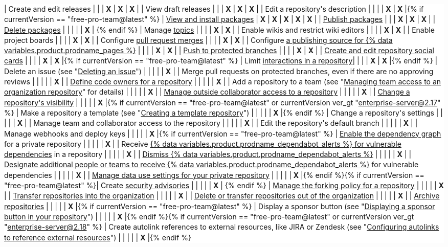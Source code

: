 | Create and edit releases | | | **X** | **X** | **X** |
| View draft releases | | | **X** | **X** | **X** |
| Edit a repository's description | | | | **X** | **X** |{% if currentVersion == "free-pro-team@latest" %}
| [View and install packages](/packages/publishing-and-managing-packages) | **X** | **X** | **X** | **X** | **X** |
| [Publish packages](/packages/publishing-and-managing-packages/publishing-a-package) | | | **X** | **X** | **X** |
| [Delete packages](/packages/publishing-and-managing-packages/deleting-a-package) | | |  |  | **X** | {% endif %}
| Manage [topics](/articles/classifying-your-repository-with-topics) | | | | **X** | **X** |
| Enable wikis and restrict wiki editors | | | | **X** | **X** |
| Enable project boards | | | | **X** | **X** |
| Configure [pull request merges](/articles/configuring-pull-request-merges) | | | | **X** | **X** |
| Configure [a publishing source for {% data variables.product.prodname_pages %}](/articles/configuring-a-publishing-source-for-github-pages) | | | | **X** | **X** |
| [Push to protected branches](/articles/about-protected-branches) | | | | **X** | **X** |
| [Create and edit repository social cards](/articles/customizing-your-repositorys-social-media-preview) | | | | **X** | **X** |{% if currentVersion == "free-pro-team@latest" %}
| Limit [interactions in a repository](/github/building-a-strong-community/limiting-interactions-in-your-repository)| | | | **X** | **X** |{% endif %}
| Delete an issue (see "[Deleting an issue](/articles/deleting-an-issue)") | | | | | **X** |
| Merge pull requests on protected branches, even if there are no approving reviews | | | | | **X** |
| [Define code owners for a repository](/articles/about-code-owners) | | | | | **X** |
| Add a repository to a team (see "[Managing team access to an organization repository](/github/setting-up-and-managing-organizations-and-teams/managing-team-access-to-an-organization-repository#giving-a-team-access-to-a-repository)" for details) | | | | | **X** |
| [Manage outside collaborator access to a repository](/articles/adding-outside-collaborators-to-repositories-in-your-organization) | | | | | **X** |
| [Change a repository's visibility](/articles/restricting-repository-visibility-changes-in-your-organization) | | | | | **X** |{% if currentVersion == "free-pro-team@latest" or currentVersion ver_gt "enterprise-server@2.17" %}
| Make a repository a template (see "[Creating a template repository](/articles/creating-a-template-repository)") | | | | | **X** |{% endif %}
| Change a repository's settings | | | | | **X** |
| Manage team and collaborator access to the repository | | | | | **X** |
| Edit the repository's default branch | | | | | **X** |
| Manage webhooks and deploy keys | | | | | **X** |{% if currentVersion == "free-pro-team@latest" %}
| [Enable the dependency graph](/github/visualizing-repository-data-with-graphs/exploring-the-dependencies-and-dependents-of-a-repository) for a private repository | | | | | **X** |
| Receive [{% data variables.product.prodname_dependabot_alerts %} for vulnerable dependencies](/github/managing-security-vulnerabilities/about-alerts-for-vulnerable-dependencies) in a repository | | | | | **X** |
| [Dismiss {% data variables.product.prodname_dependabot_alerts %}](/github/managing-security-vulnerabilities/viewing-and-updating-vulnerable-dependencies-in-your-repository) | | | | | **X** |
| [Designate additional people or teams to receive {% data variables.product.prodname_dependabot_alerts %}](/github/administering-a-repository/managing-security-and-analysis-settings-for-your-repository) for vulnerable dependencies | | | | | **X** |
| [Manage data use settings for your private repository](/github/understanding-how-github-uses-and-protects-your-data/managing-data-use-settings-for-your-private-repository) | | | | | **X** |{% endif %}{% if currentVersion == "free-pro-team@latest" %}| Create [security advisories](/github/managing-security-vulnerabilities/about-github-security-advisories) | | | | | **X** | {% endif %}
| [Manage the forking policy for a repository](/github/administering-a-repository/managing-the-forking-policy-for-your-repository) | | | | | **X** |
| [Transfer repositories into the organization](/articles/restricting-repository-creation-in-your-organization) | | | | | **X** |
| [Delete or transfer repositories out of the organization](/articles/setting-permissions-for-deleting-or-transferring-repositories) | | | | | **X** |
| [Archive repositories](/articles/about-archiving-repositories) | | | | | **X** |{% if currentVersion == "free-pro-team@latest" %}
| Display a sponsor button (see "[Displaying a sponsor button in your repository](/articles/displaying-a-sponsor-button-in-your-repository)") | | | | | **X** |{% endif %}{% if currentVersion == "free-pro-team@latest" or currentVersion ver_gt "enterprise-server@2.18" %}
| Create autolink references to external resources, like JIRA or Zendesk (see "[Configuring autolinks to reference external resources](/articles/configuring-autolinks-to-reference-external-resources)") | | | | | **X** |{% endif %}
